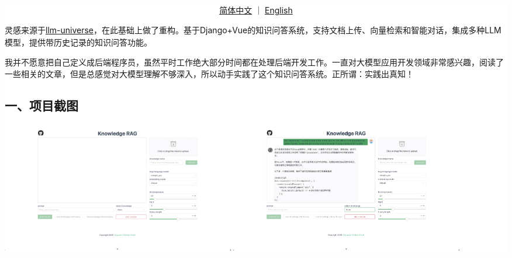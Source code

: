 <p align="center">
    <a href="./README.zh-CN.md">简体中文</a> ｜ <a href="./README.md">English</a>
</p>

灵感来源于[llm-universe](https://datawhalechina.github.io/llm-universe/#/)，在此基础上做了重构。基于Django+Vue的知识问答系统，支持文档上传、向量检索和智能对话，集成多种LLM模型，提供带历史记录的知识问答功能。

我并不愿意把自己定义成后端程序员，虽然平时工作绝大部分时间都在处理后端开发工作。一直对大模型应用开发领域非常感兴趣，阅读了一些相关的文章，但是总感觉对大模型理解不够深入，所以动手实践了这个知识问答系统。正所谓：实践出真知！

## 一、项目截图
<img src="./document/knowledge_rag_2.png" width="45%">   <img src="./document/knowledge_rag_1.png" width="45%">
